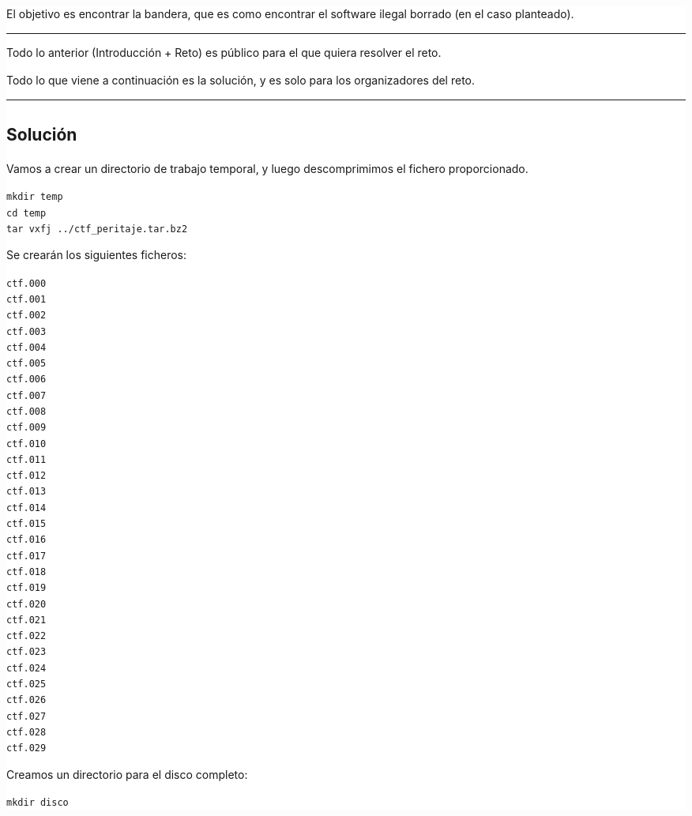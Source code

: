 El objetivo es encontrar la bandera, que es como encontrar el software ilegal borrado (en el caso planteado).

***
Todo lo anterior (Introducción + Reto) es público para el que quiera resolver el reto.

Todo lo que viene a continuación es la solución, y es solo para los organizadores del reto.
***

Solución
--------

Vamos a crear un directorio de trabajo temporal, y luego descomprimimos el fichero proporcionado.

	mkdir temp
	cd temp
	tar vxfj ../ctf_peritaje.tar.bz2

Se crearán los siguientes ficheros:

	ctf.000
	ctf.001
	ctf.002
	ctf.003
	ctf.004
	ctf.005
	ctf.006
	ctf.007
	ctf.008
	ctf.009
	ctf.010
	ctf.011
	ctf.012
	ctf.013
	ctf.014
	ctf.015
	ctf.016
	ctf.017
	ctf.018
	ctf.019
	ctf.020
	ctf.021
	ctf.022
	ctf.023
	ctf.024
	ctf.025
	ctf.026
	ctf.027
	ctf.028
	ctf.029

Creamos un directorio para el disco completo:

	mkdir disco
